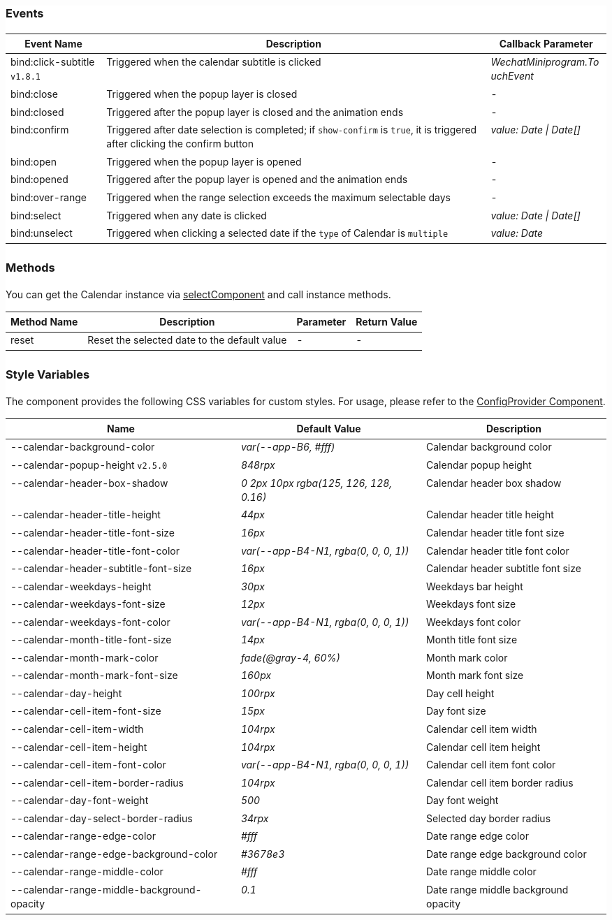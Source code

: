 ### Events

| Event Name                  | Description                                                     | Callback Parameter            |
| --------------------------- | --------------------------------------------------------------- | ----------------------------- |
| bind:click-subtitle `v1.8.1`| Triggered when the calendar subtitle is clicked                 | _WechatMiniprogram.TouchEvent_ |
| bind:close                  | Triggered when the popup layer is closed                        | -                             |
| bind:closed                 | Triggered after the popup layer is closed and the animation ends| -                             |
| bind:confirm                | Triggered after date selection is completed; if `show-confirm` is `true`, it is triggered after clicking the confirm button | _value: Date \| Date[]_  |
| bind:open                   | Triggered when the popup layer is opened                        | -                             |
| bind:opened                 | Triggered after the popup layer is opened and the animation ends | -                             |
| bind:over-range             | Triggered when the range selection exceeds the maximum selectable days | -                             |
| bind:select                 | Triggered when any date is clicked                              | _value: Date \| Date[]_        |
| bind:unselect               | Triggered when clicking a selected date if the `type` of Calendar is `multiple` | _value: Date_                  |

### Methods

You can get the Calendar instance via [selectComponent](/material/smartui?comId=faq&appType=miniapp) and call instance methods.

| Method Name | Description                        | Parameter | Return Value |
| ------------| ---------------------------------- | ----------| -------------|
| reset       | Reset the selected date to the default value | -         | -            |

### Style Variables

The component provides the following CSS variables for custom styles. For usage, please refer to the [ConfigProvider Component](/material/smartui?comId=config-provider&appType=miniapp).  

| Name                                            | Default Value                                  | Description                           |
| ----------------------------------------------- | ---------------------------------------------- | ------------------------------------- |
| --calendar-background-color                     | _var(--app-B6, #fff)_                          | Calendar background color             |
| --calendar-popup-height `v2.5.0`                        | _848rpx_                                          | Calendar popup height                 |
| --calendar-header-box-shadow                    | _0 2px 10px rgba(125, 126, 128, 0.16)_         | Calendar header box shadow            |
| --calendar-header-title-height                  | _44px_                                         | Calendar header title height          |
| --calendar-header-title-font-size               | _16px_                                         | Calendar header title font size       |
| --calendar-header-title-font-color              | _var(--app-B4-N1, rgba(0, 0, 0, 1))_           | Calendar header title font color      |
| --calendar-header-subtitle-font-size            | _16px_                                         | Calendar header subtitle font size    |
| --calendar-weekdays-height                      | _30px_                                         | Weekdays bar height                   |
| --calendar-weekdays-font-size                   | _12px_                                         | Weekdays font size                    |
| --calendar-weekdays-font-color                  | _var(--app-B4-N1, rgba(0, 0, 0, 1))_           | Weekdays font color                   |
| --calendar-month-title-font-size                | _14px_                                         | Month title font size                 |
| --calendar-month-mark-color                     | _fade(@gray-4, 60%)_                           | Month mark color                      |
| --calendar-month-mark-font-size                 | _160px_                                        | Month mark font size                  |
| --calendar-day-height                           | _100rpx_                                       | Day cell height                       |
| --calendar-cell-item-font-size                  | _15px_                                         | Day font size                         |
| --calendar-cell-item-width                      | _104rpx_                                       | Calendar cell item width              |
| --calendar-cell-item-height                     | _104rpx_                                       | Calendar cell item height             |
| --calendar-cell-item-font-color                 | _var(--app-B4-N1, rgba(0, 0, 0, 1))_           | Calendar cell item font color         |
| --calendar-cell-item-border-radius              | _104rpx_                                       | Calendar cell item border radius      |
| --calendar-day-font-weight                      | _500_                                          | Day font weight                       |
| --calendar-day-select-border-radius             | _34rpx_                                        | Selected day border radius            |
| --calendar-range-edge-color                     | _#fff_                                         | Date range edge color                 |
| --calendar-range-edge-background-color          | _#3678e3_                                      | Date range edge background color      |
| --calendar-range-middle-color                   | _#fff_                                         | Date range middle color               |
| --calendar-range-middle-background-opacity      | _0.1_                                          | Date range middle background opacity  |